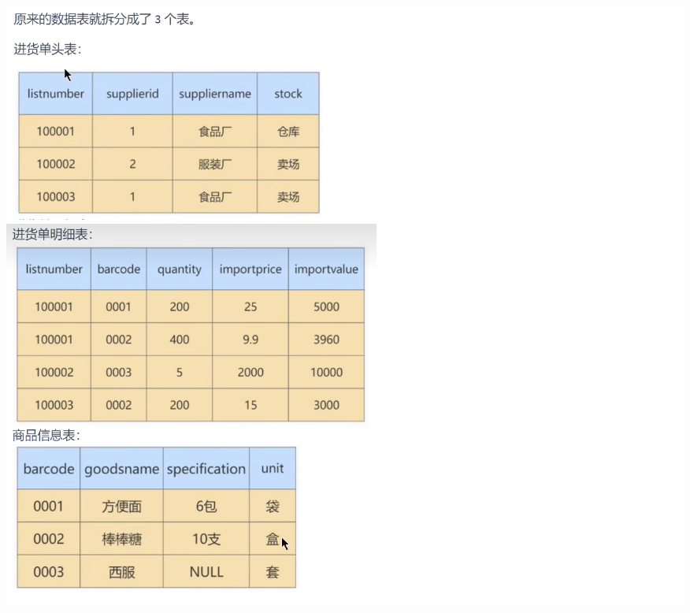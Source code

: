 <img src="nysqlCRUD.assets/image-20230523102114102.png" alt="image-20230523102114102" style="zoom:67%;" />

<img src="nysqlCRUD.assets/image-20230523102132642.png" alt="image-20230523102132642" style="zoom:67%;" />
